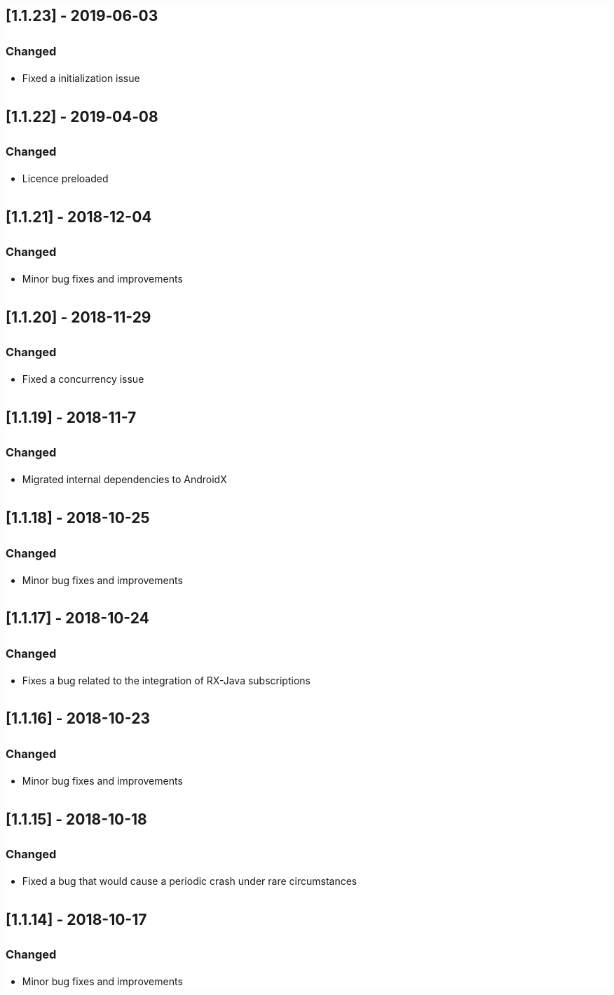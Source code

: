 ## [1.1.23] - 2019‑06‑03
### Changed
- Fixed a initialization issue

## [1.1.22] - 2019‑04‑08
### Changed
- Licence preloaded

## [1.1.21] - 2018-12-04
### Changed
- Minor bug fixes and improvements

## [1.1.20] - 2018-11-29
### Changed
- Fixed a concurrency issue

## [1.1.19] - 2018-11-7
### Changed
- Migrated internal dependencies to AndroidX

## [1.1.18] - 2018-10-25
### Changed
- Minor bug fixes and improvements

## [1.1.17] - 2018-10-24
### Changed
- Fixes a bug related to the integration of RX-Java subscriptions

## [1.1.16] - 2018-10-23
### Changed
- Minor bug fixes and improvements

## [1.1.15] - 2018-10-18
### Changed
- Fixed a bug that would cause a periodic crash under rare circumstances

## [1.1.14] - 2018-10-17
### Changed
- Minor bug fixes and improvements
